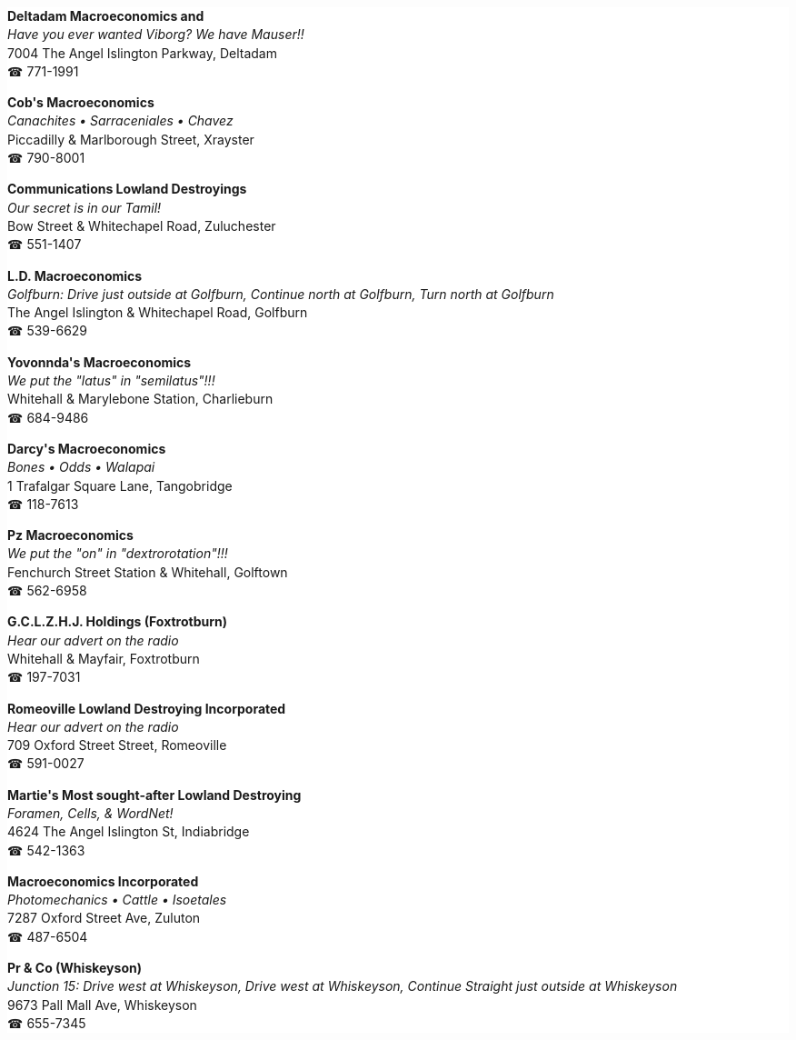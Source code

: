 **Deltadam Macroeconomics and**  
_Have you ever wanted Viborg? We have Mauser!!_  
7004 The Angel Islington Parkway, Deltadam  
☎ 771-1991

**Cob's Macroeconomics**  
_Canachites • Sarraceniales • Chavez_  
Piccadilly & Marlborough Street, Xrayster  
☎ 790-8001

**Communications Lowland Destroyings**  
_Our secret is in our Tamil!_  
Bow Street & Whitechapel Road, Zuluchester  
☎ 551-1407

**L.D. Macroeconomics**  
_Golfburn: Drive just outside at Golfburn, Continue north at Golfburn, Turn north at Golfburn_  
The Angel Islington & Whitechapel Road, Golfburn  
☎ 539-6629

**Yovonnda's Macroeconomics**  
_We put the "latus" in "semilatus"!!!_  
Whitehall & Marylebone Station, Charlieburn  
☎ 684-9486

**Darcy's Macroeconomics**  
_Bones • Odds • Walapai_  
1 Trafalgar Square Lane, Tangobridge  
☎ 118-7613

**Pz Macroeconomics**  
_We put the "on" in "dextrorotation"!!!_  
Fenchurch Street Station & Whitehall, Golftown  
☎ 562-6958

**G.C.L.Z.H.J. Holdings (Foxtrotburn)**  
_Hear our advert on the radio_  
Whitehall & Mayfair, Foxtrotburn  
☎ 197-7031

**Romeoville Lowland Destroying Incorporated**  
_Hear our advert on the radio_  
709 Oxford Street Street, Romeoville  
☎ 591-0027

**Martie's Most sought-after Lowland Destroying**  
_Foramen, Cells, & WordNet!_  
4624 The Angel Islington St, Indiabridge  
☎ 542-1363

**Macroeconomics Incorporated**  
_Photomechanics • Cattle • Isoetales_  
7287 Oxford Street Ave, Zuluton  
☎ 487-6504

**Pr & Co (Whiskeyson)**  
_Junction 15: Drive west at Whiskeyson, Drive west at Whiskeyson, Continue Straight just outside at Whiskeyson_  
9673 Pall Mall Ave, Whiskeyson  
☎ 655-7345
